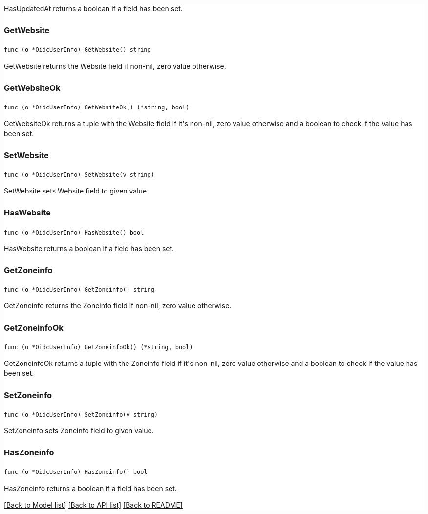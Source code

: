 HasUpdatedAt returns a boolean if a field has been set.

### GetWebsite

`func (o *OidcUserInfo) GetWebsite() string`

GetWebsite returns the Website field if non-nil, zero value otherwise.

### GetWebsiteOk

`func (o *OidcUserInfo) GetWebsiteOk() (*string, bool)`

GetWebsiteOk returns a tuple with the Website field if it's non-nil, zero value otherwise
and a boolean to check if the value has been set.

### SetWebsite

`func (o *OidcUserInfo) SetWebsite(v string)`

SetWebsite sets Website field to given value.

### HasWebsite

`func (o *OidcUserInfo) HasWebsite() bool`

HasWebsite returns a boolean if a field has been set.

### GetZoneinfo

`func (o *OidcUserInfo) GetZoneinfo() string`

GetZoneinfo returns the Zoneinfo field if non-nil, zero value otherwise.

### GetZoneinfoOk

`func (o *OidcUserInfo) GetZoneinfoOk() (*string, bool)`

GetZoneinfoOk returns a tuple with the Zoneinfo field if it's non-nil, zero value otherwise
and a boolean to check if the value has been set.

### SetZoneinfo

`func (o *OidcUserInfo) SetZoneinfo(v string)`

SetZoneinfo sets Zoneinfo field to given value.

### HasZoneinfo

`func (o *OidcUserInfo) HasZoneinfo() bool`

HasZoneinfo returns a boolean if a field has been set.


[[Back to Model list]](../README.md#documentation-for-models) [[Back to API list]](../README.md#documentation-for-api-endpoints) [[Back to README]](../README.md)


